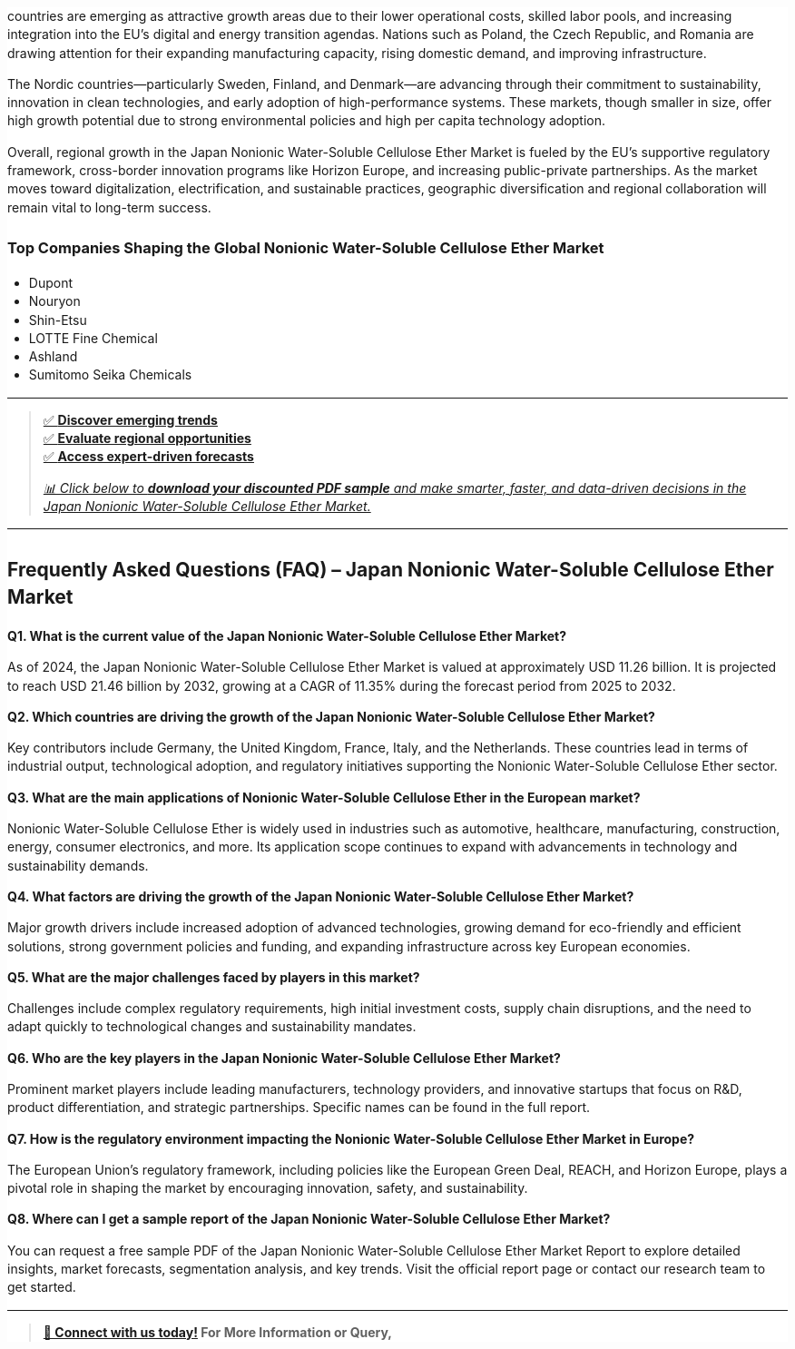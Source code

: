 countries are emerging as attractive growth areas due to their lower operational costs, skilled labor pools, and increasing integration into the EU&rsquo;s digital and energy transition agendas. Nations such as Poland, the Czech Republic, and Romania are drawing attention for their expanding manufacturing capacity, rising domestic demand, and improving infrastructure.</p><p>The Nordic countries&mdash;particularly Sweden, Finland, and Denmark&mdash;are advancing through their commitment to sustainability, innovation in clean technologies, and early adoption of high-performance systems. These markets, though smaller in size, offer high growth potential due to strong environmental policies and high per capita technology adoption.</p><p>Overall, regional growth in the Japan Nonionic Water-Soluble Cellulose Ether Market is fueled by the EU&rsquo;s supportive regulatory framework, cross-border innovation programs like Horizon Europe, and increasing public-private partnerships. As the market moves toward digitalization, electrification, and sustainable practices, geographic diversification and regional collaboration will remain vital to long-term success.</p><p><h3>Top Companies Shaping the Global Nonionic Water-Soluble Cellulose Ether Market </h3><ul><li>Dupont</li><li>Nouryon</li><li>Shin-Etsu</li><li>LOTTE Fine Chemical</li><li>Ashland</li><li>Sumitomo Seika Chemicals</li></ul></p><hr /><blockquote><p><a href="https://www.marketresearchintellect.com/ask-for-discount/?rid=935245&amp;amp;utm_source=Github-JP&amp;amp;utm_medium=838">✅ <strong data-start="617" data-end="645">Discover emerging trends</strong></a><br data-start="645" data-end="648" /><a href="https://www.marketresearchintellect.com/ask-for-discount/?rid=935245&amp;amp;utm_source=Github-JP&amp;amp;utm_medium=838"> ✅ <strong data-start="650" data-end="685">Evaluate regional opportunities</strong></a><br data-start="685" data-end="688" /><a href="https://www.marketresearchintellect.com/ask-for-discount/?rid=935245&amp;amp;utm_source=Github-JP&amp;amp;utm_medium=838"> ✅ <strong data-start="690" data-end="724">Access expert-driven forecasts</strong></a></p><p class="" data-start="728" data-end="864"><em><a href="https://www.marketresearchintellect.com/ask-for-discount/?rid=935245&amp;amp;utm_source=Github-JP&amp;amp;utm_medium=838">📊 Click below to <strong data-start="746" data-end="785">download your discounted PDF sample</strong> and make smarter, faster, and data-driven decisions in the Japan Nonionic Water-Soluble Cellulose Ether Market.</a></em></p></blockquote><hr /><h2>Frequently Asked Questions (FAQ) &ndash; Japan Nonionic Water-Soluble Cellulose Ether Market</h2><p><strong>Q1. What is the current value of the Japan Nonionic Water-Soluble Cellulose Ether Market?</strong></p><p>As of 2024, the Japan Nonionic Water-Soluble Cellulose Ether Market is valued at approximately USD 11.26 billion. It is projected to reach USD 21.46 billion by 2032, growing at a CAGR of 11.35% during the forecast period from 2025 to 2032.</p><p><strong>Q2. Which countries are driving the growth of the Japan Nonionic Water-Soluble Cellulose Ether Market?</strong></p><p>Key contributors include Germany, the United Kingdom, France, Italy, and the Netherlands. These countries lead in terms of industrial output, technological adoption, and regulatory initiatives supporting the Nonionic Water-Soluble Cellulose Ether sector.</p><p><strong>Q3. What are the main applications of Nonionic Water-Soluble Cellulose Ether in the European market?</strong></p><p>Nonionic Water-Soluble Cellulose Ether is widely used in industries such as automotive, healthcare, manufacturing, construction, energy, consumer electronics, and more. Its application scope continues to expand with advancements in technology and sustainability demands.</p><p><strong>Q4. What factors are driving the growth of the Japan Nonionic Water-Soluble Cellulose Ether Market?</strong></p><p>Major growth drivers include increased adoption of advanced technologies, growing demand for eco-friendly and efficient solutions, strong government policies and funding, and expanding infrastructure across key European economies.</p><p><strong>Q5. What are the major challenges faced by players in this market?</strong></p><p>Challenges include complex regulatory requirements, high initial investment costs, supply chain disruptions, and the need to adapt quickly to technological changes and sustainability mandates.</p><p><strong>Q6. Who are the key players in the Japan Nonionic Water-Soluble Cellulose Ether Market?</strong></p><p>Prominent market players include leading manufacturers, technology providers, and innovative startups that focus on R&amp;D, product differentiation, and strategic partnerships. Specific names can be found in the full report.</p><p><strong>Q7. How is the regulatory environment impacting the Nonionic Water-Soluble Cellulose Ether Market in Europe?</strong></p><p>The European Union&rsquo;s regulatory framework, including policies like the European Green Deal, REACH, and Horizon Europe, plays a pivotal role in shaping the market by encouraging innovation, safety, and sustainability.</p><p><strong>Q8. Where can I get a sample report of the Japan Nonionic Water-Soluble Cellulose Ether Market?</strong></p><p>You can request a free sample PDF of the Japan Nonionic Water-Soluble Cellulose Ether Market Report to explore detailed insights, market forecasts, segmentation analysis, and key trends. Visit the official report page or contact our research team to get started.</p><hr /><blockquote><p><span class="font-[700]"><strong><a href="https://www.marketresearchintellect.com/product/global-nonionic-water-soluble-cellulose-ether-market/?utm_source=Linkedin&utm_medium=838">📩 Connect with us today!</a> For More Information or Query,